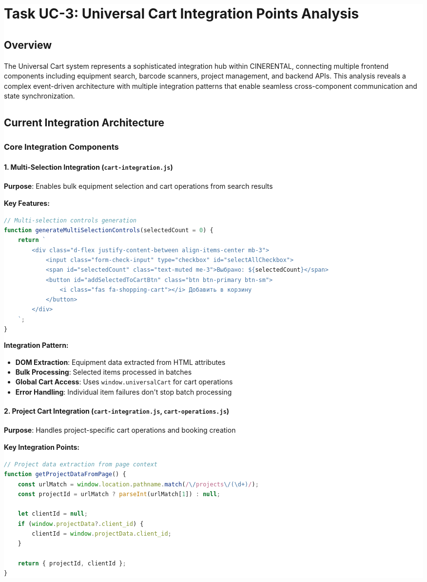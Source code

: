 # Task UC-3: Universal Cart Integration Points Analysis

## Overview

The Universal Cart system represents a sophisticated integration hub within CINERENTAL, connecting multiple frontend components including equipment search, barcode scanners, project management, and backend APIs. This analysis reveals a complex event-driven architecture with multiple integration patterns that enable seamless cross-component communication and state synchronization.

## Current Integration Architecture

### Core Integration Components

#### 1. Multi-Selection Integration (`cart-integration.js`)

**Purpose**: Enables bulk equipment selection and cart operations from search results

**Key Features:**

```javascript
// Multi-selection controls generation
function generateMultiSelectionControls(selectedCount = 0) {
    return `
        <div class="d-flex justify-content-between align-items-center mb-3">
            <input class="form-check-input" type="checkbox" id="selectAllCheckbox">
            <span id="selectedCount" class="text-muted me-3">Выбрано: ${selectedCount}</span>
            <button id="addSelectedToCartBtn" class="btn btn-primary btn-sm">
                <i class="fas fa-shopping-cart"></i> Добавить в корзину
            </button>
        </div>
    `;
}
```

**Integration Pattern:**

- **DOM Extraction**: Equipment data extracted from HTML attributes
- **Bulk Processing**: Selected items processed in batches
- **Global Cart Access**: Uses `window.universalCart` for cart operations
- **Error Handling**: Individual item failures don't stop batch processing

#### 2. Project Cart Integration (`cart-integration.js`, `cart-operations.js`)

**Purpose**: Handles project-specific cart operations and booking creation

**Key Integration Points:**

```javascript
// Project data extraction from page context
function getProjectDataFromPage() {
    const urlMatch = window.location.pathname.match(/\/projects\/(\d+)/);
    const projectId = urlMatch ? parseInt(urlMatch[1]) : null;

    let clientId = null;
    if (window.projectData?.client_id) {
        clientId = window.projectData.client_id;
    }

    return { projectId, clientId };
}
```
